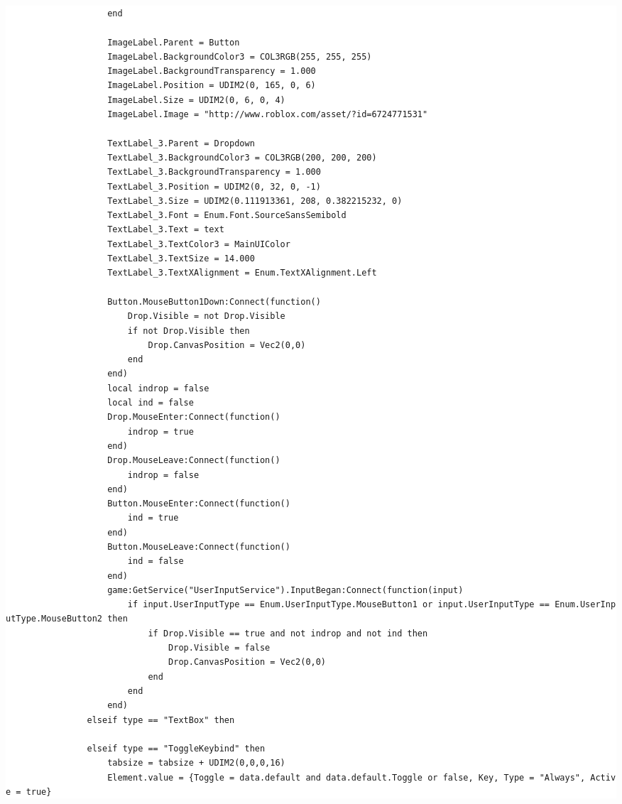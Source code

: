 						end      

						ImageLabel.Parent = Button      
						ImageLabel.BackgroundColor3 = COL3RGB(255, 255, 255)      
						ImageLabel.BackgroundTransparency = 1.000      
						ImageLabel.Position = UDIM2(0, 165, 0, 6)      
						ImageLabel.Size = UDIM2(0, 6, 0, 4)      
						ImageLabel.Image = "http://www.roblox.com/asset/?id=6724771531"      

						TextLabel_3.Parent = Dropdown      
						TextLabel_3.BackgroundColor3 = COL3RGB(200, 200, 200)      
						TextLabel_3.BackgroundTransparency = 1.000      
						TextLabel_3.Position = UDIM2(0, 32, 0, -1)      
						TextLabel_3.Size = UDIM2(0.111913361, 208, 0.382215232, 0)      
						TextLabel_3.Font = Enum.Font.SourceSansSemibold      
						TextLabel_3.Text = text      
						TextLabel_3.TextColor3 = MainUIColor  
						TextLabel_3.TextSize = 14.000      
						TextLabel_3.TextXAlignment = Enum.TextXAlignment.Left      

						Button.MouseButton1Down:Connect(function()      
							Drop.Visible = not Drop.Visible      
							if not Drop.Visible then      
								Drop.CanvasPosition = Vec2(0,0)      
							end      
						end)      
						local indrop = false      
						local ind = false      
						Drop.MouseEnter:Connect(function()      
							indrop = true      
						end)      
						Drop.MouseLeave:Connect(function()      
							indrop = false      
						end)      
						Button.MouseEnter:Connect(function()      
							ind = true      
						end)      
						Button.MouseLeave:Connect(function()      
							ind = false      
						end)      
						game:GetService("UserInputService").InputBegan:Connect(function(input)      
							if input.UserInputType == Enum.UserInputType.MouseButton1 or input.UserInputType == Enum.UserInputType.MouseButton2 then      
								if Drop.Visible == true and not indrop and not ind then      
									Drop.Visible = false      
									Drop.CanvasPosition = Vec2(0,0)      
								end      
							end      
						end)      
					elseif type == "TextBox" then      

					elseif type == "ToggleKeybind" then      
						tabsize = tabsize + UDIM2(0,0,0,16)      
						Element.value = {Toggle = data.default and data.default.Toggle or false, Key, Type = "Always", Active = true}      
